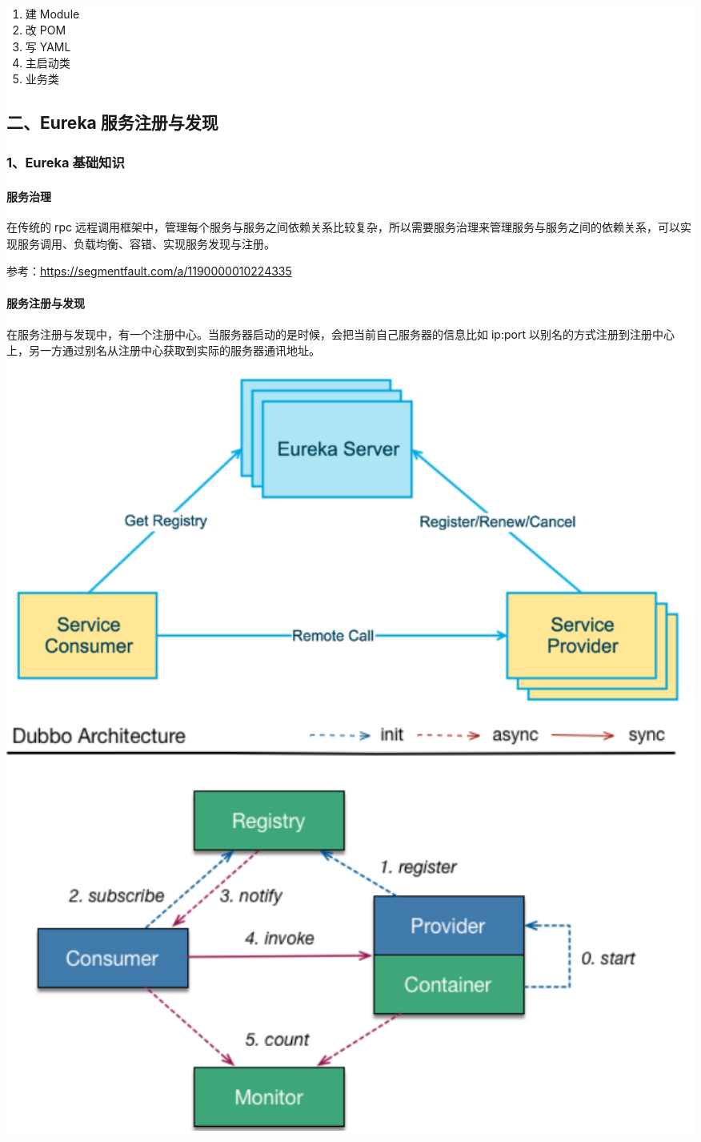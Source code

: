 1. 建 Module
2. 改 POM
3. 写 YAML
4. 主启动类
5. 业务类

## 二、Eureka 服务注册与发现

### 1、Eureka 基础知识

#### 服务治理

在传统的 rpc 远程调用框架中，管理每个服务与服务之间依赖关系比较复杂，所以需要服务治理来管理服务与服务之间的依赖关系，可以实现服务调用、负载均衡、容错、实现服务发现与注册。

参考：https://segmentfault.com/a/1190000010224335

#### 服务注册与发现

在服务注册与发现中，有一个注册中心。当服务器启动的是时候，会把当前自己服务器的信息比如 ip:port 以别名的方式注册到注册中心上，另一方通过别名从注册中心获取到实际的服务器通讯地址。

<img src="SpringCloud学习笔记_v2.assets/image-20200512090836469.png" style="zoom:150%;" />

<img src="SpringCloud学习笔记_v2.assets/image-20200515165137334.png" style="zoom:150%;" />
